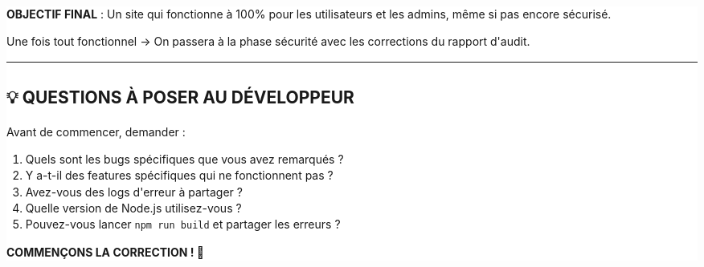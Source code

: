 **OBJECTIF FINAL** : Un site qui fonctionne à 100% pour les utilisateurs et les admins, même si pas encore sécurisé.

Une fois tout fonctionnel → On passera à la phase sécurité avec les corrections du rapport d'audit.

---

## 💡 QUESTIONS À POSER AU DÉVELOPPEUR

Avant de commencer, demander :
1. Quels sont les bugs spécifiques que vous avez remarqués ?
2. Y a-t-il des features spécifiques qui ne fonctionnent pas ?
3. Avez-vous des logs d'erreur à partager ?
4. Quelle version de Node.js utilisez-vous ?
5. Pouvez-vous lancer `npm run build` et partager les erreurs ?

**COMMENÇONS LA CORRECTION ! 🚀**